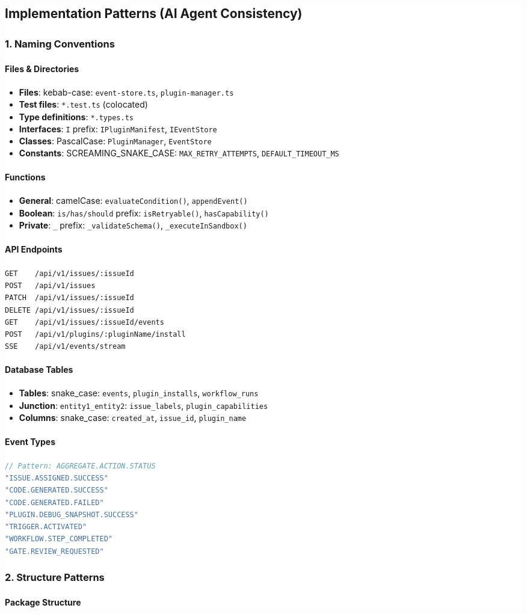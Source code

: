 
## Implementation Patterns (AI Agent Consistency)

### 1. Naming Conventions

#### Files & Directories

- **Files**: kebab-case: `event-store.ts`, `plugin-manager.ts`
- **Test files**: `*.test.ts` (colocated)
- **Type definitions**: `*.types.ts`
- **Interfaces**: `I` prefix: `IPluginManifest`, `IEventStore`
- **Classes**: PascalCase: `PluginManager`, `EventStore`
- **Constants**: SCREAMING_SNAKE_CASE: `MAX_RETRY_ATTEMPTS`, `DEFAULT_TIMEOUT_MS`

#### Functions

- **General**: camelCase: `evaluateCondition()`, `appendEvent()`
- **Boolean**: `is/has/should` prefix: `isRetryable()`, `hasCapability()`
- **Private**: `_` prefix: `_validateSchema()`, `_executeInSandbox()`

#### API Endpoints

```
GET    /api/v1/issues/:issueId
POST   /api/v1/issues
PATCH  /api/v1/issues/:issueId
DELETE /api/v1/issues/:issueId
GET    /api/v1/issues/:issueId/events
POST   /api/v1/plugins/:pluginName/install
SSE    /api/v1/events/stream
```

#### Database Tables

- **Tables**: snake_case: `events`, `plugin_installs`, `workflow_runs`
- **Junction**: `entity1_entity2`: `issue_labels`, `plugin_capabilities`
- **Columns**: snake_case: `created_at`, `issue_id`, `plugin_name`

#### Event Types

```typescript
// Pattern: AGGREGATE.ACTION.STATUS
"ISSUE.ASSIGNED.SUCCESS"
"CODE.GENERATED.SUCCESS"
"CODE.GENERATED.FAILED"
"PLUGIN.DEBUG_SNAPSHOT.SUCCESS"
"TRIGGER.ACTIVATED"
"WORKFLOW.STEP_COMPLETED"
"GATE.REVIEW_REQUESTED"
```

### 2. Structure Patterns

#### Package Structure
